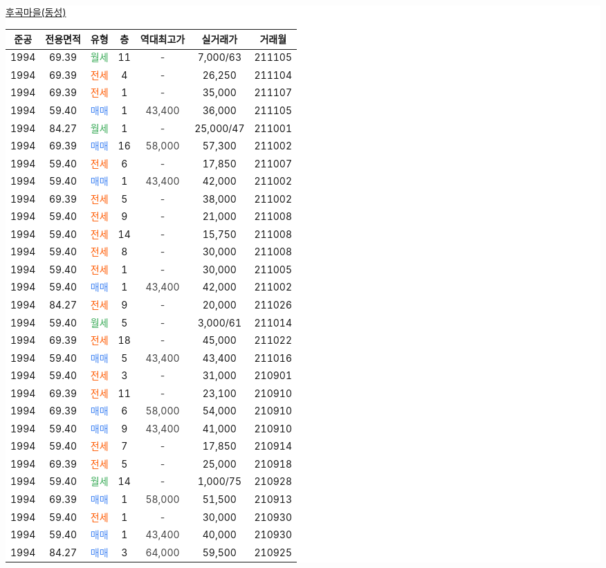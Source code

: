 [후곡마을(동성)](https://search.naver.com/search.naver?query=%EA%B2%BD%EA%B8%B0%EB%8F%84+%EA%B3%A0%EC%96%91%EC%8B%9C+%EC%9D%BC%EC%82%B0%EC%84%9C%EA%B5%AC+%EC%9D%BC%EC%82%B0%EB%8F%99+%ED%9B%84%EA%B3%A1%EB%A7%88%EC%9D%84%28%EB%8F%99%EC%84%B1%29)

|준공|전용면적|유형|층|역대최고가|실거래가|거래월|
|:---:|:---:|:---:|:---:|:---:|:---:|:---:|
|1994|69.39|<span style="color:#34a853">월세</span>|11|<span style="color:#444444">-</span>|7,000/63|211105|
|1994|69.39|<span style="color:#ff5a00">전세</span>|4|<span style="color:#444444">-</span>|26,250|211104|
|1994|69.39|<span style="color:#ff5a00">전세</span>|1|<span style="color:#444444">-</span>|35,000|211107|
|1994|59.40|<span style="color:#4285f3">매매</span>|1|<span style="color:#444444">43,400</span>|36,000|211105|
|1994|84.27|<span style="color:#34a853">월세</span>|1|<span style="color:#444444">-</span>|25,000/47|211001|
|1994|69.39|<span style="color:#4285f3">매매</span>|16|<span style="color:#444444">58,000</span>|57,300|211002|
|1994|59.40|<span style="color:#ff5a00">전세</span>|6|<span style="color:#444444">-</span>|17,850|211007|
|1994|59.40|<span style="color:#4285f3">매매</span>|1|<span style="color:#444444">43,400</span>|42,000|211002|
|1994|69.39|<span style="color:#ff5a00">전세</span>|5|<span style="color:#444444">-</span>|38,000|211002|
|1994|59.40|<span style="color:#ff5a00">전세</span>|9|<span style="color:#444444">-</span>|21,000|211008|
|1994|59.40|<span style="color:#ff5a00">전세</span>|14|<span style="color:#444444">-</span>|15,750|211008|
|1994|59.40|<span style="color:#ff5a00">전세</span>|8|<span style="color:#444444">-</span>|30,000|211008|
|1994|59.40|<span style="color:#ff5a00">전세</span>|1|<span style="color:#444444">-</span>|30,000|211005|
|1994|59.40|<span style="color:#4285f3">매매</span>|1|<span style="color:#444444">43,400</span>|42,000|211002|
|1994|84.27|<span style="color:#ff5a00">전세</span>|9|<span style="color:#444444">-</span>|20,000|211026|
|1994|59.40|<span style="color:#34a853">월세</span>|5|<span style="color:#444444">-</span>|3,000/61|211014|
|1994|69.39|<span style="color:#ff5a00">전세</span>|18|<span style="color:#444444">-</span>|45,000|211022|
|1994|59.40|<span style="color:#4285f3">매매</span>|5|<span style="color:#444444">43,400</span>|43,400|211016|
|1994|59.40|<span style="color:#ff5a00">전세</span>|3|<span style="color:#444444">-</span>|31,000|210901|
|1994|69.39|<span style="color:#ff5a00">전세</span>|11|<span style="color:#444444">-</span>|23,100|210910|
|1994|69.39|<span style="color:#4285f3">매매</span>|6|<span style="color:#444444">58,000</span>|54,000|210910|
|1994|59.40|<span style="color:#4285f3">매매</span>|9|<span style="color:#444444">43,400</span>|41,000|210910|
|1994|59.40|<span style="color:#ff5a00">전세</span>|7|<span style="color:#444444">-</span>|17,850|210914|
|1994|69.39|<span style="color:#ff5a00">전세</span>|5|<span style="color:#444444">-</span>|25,000|210918|
|1994|59.40|<span style="color:#34a853">월세</span>|14|<span style="color:#444444">-</span>|1,000/75|210928|
|1994|69.39|<span style="color:#4285f3">매매</span>|1|<span style="color:#444444">58,000</span>|51,500|210913|
|1994|59.40|<span style="color:#ff5a00">전세</span>|1|<span style="color:#444444">-</span>|30,000|210930|
|1994|59.40|<span style="color:#4285f3">매매</span>|1|<span style="color:#444444">43,400</span>|40,000|210930|
|1994|84.27|<span style="color:#4285f3">매매</span>|3|<span style="color:#444444">64,000</span>|59,500|210925|

